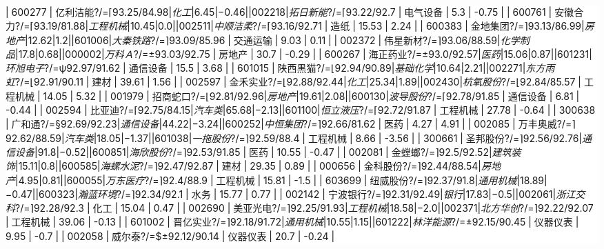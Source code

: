 | 600277 | 亿利洁能?/=$⌈93.25/84.98 |    化工    |    6.45   | -0.46  |
| 002218 | 拓日新能?/=$⌈93.22/92.7  |  电气设备  |    5.3    | -0.75  |
| 600761 | 安徽合力?/=$⌈93.19/81.88 |  工程机械  |   10.45   |  0.0   |
| 002511 | 中顺洁柔?/=$⌈93.16/92.71 |    造纸    |   15.53   |  2.24  |
| 600383 | 金地集团?/=$⌉93.13/86.99 |   房地产   |   12.62   |  1.2   |
| 601006 | 大秦铁路?/=$⌉93.09/85.96 |  交通运输  |    9.03   |  0.11  |
| 002372 | 伟星新材?/=$⌉93.06/88.59 |  化学制品  |    17.8   |  0.68  |
| 000002 |  万科Ａ?/=$±93.03/92.75  |   房地产   |    30.7   | -0.29  |
| 600267 | 海正药业?/=$±93.0/92.57  |    医药    |   15.06   |  0.87  |
| 601231 | 环旭电子?/=$ψ92.97/91.62 |  通信设备  |    15.5   |  3.68  |
| 601015 | 陕西黑猫?/=$⌊92.94/90.89 |  基础化学  |   10.64   |  2.21  |
| 002271 | 东方雨虹?/=$⌊92.91/90.11 |    建材    |   39.61   |  1.56  |
| 002597 | 金禾实业?/=$⌊92.88/92.44 |    化工    |   25.34   |  1.89  |
| 002430 | 杭氧股份?/=$⌊92.84/85.57 |  工程机械  |   14.05   |  5.32  |
| 001979 | 招商蛇口?/=$⌊92.81/92.96 |   房地产   |   19.61   |  2.08  |
| 600130 | 波导股份?/=$⌈92.78/91.85 |  通信设备  |    6.81   | -0.44  |
| 002594 |  比亚迪?/=$⌈92.75/84.15  |   汽车类   |   65.68   | -2.13  |
| 601100 | 恒立液压?/=$⌈92.72/91.87 |  工程机械  |   27.78   | -0.64  |
| 300638 |  广和通?/=$§92.69/92.23  |  通信设备  |   44.22   | -3.24  |
| 600252 | 中恒集团?/=$⌉92.66/81.62 |    医药    |    4.27   |  4.91  |
| 002085 | 万丰奥威?/=$⌉92.62/88.59 |   汽车类   |   18.05   | -1.37  |
| 601038 | 一拖股份?/=$⌉92.59/88.4  |  工程机械  |    8.66   | -3.56  |
| 300661 | 圣邦股份?/=$⌉92.56/92.76 |  通信设备  |    91.8   | -0.52  |
| 600851 | 海欣股份?/=$⌉92.53/91.85 |    医药    |   10.55   | -0.47  |
| 002081 |  金螳螂?/=$⌉92.5/92.52   |  建筑装饰  |   15.11   |  0.8   |
| 600585 | 海螺水泥?/=$⌉92.47/92.87 |    建材    |   29.35   |  0.89  |
| 000656 | 金科股份?/=$⌉92.44/88.54 |   房地产   |    4.95   |  0.81  |
| 600055 |  万东医疗?/=$⌉92.4/88.9  |  工程机械  |   15.81   |  -1.5  |
| 603699 | 纽威股份?/=$⌉92.37/91.8  |  通用机械  |   18.89   | -0.47  |
| 600323 | 瀚蓝环境?/=$⌉92.34/92.1  |    水务    |   15.77   |  0.77  |
| 002142 | 宁波银行?/=$⌉92.31/92.49 |    银行    |   17.83   |  -0.5  |
| 002061 | 浙江交科?/=$⌉92.28/92.3  |    化工    |   15.04   |  0.47  |
| 002690 | 美亚光电?/=$⌉92.25/91.93 |  工程机械  |   18.58   |  -2.0  |
| 002371 | 北方华创?/=$⌉92.22/92.07 |  工程机械  |   39.06   | -0.13  |
| 601002 | 晋亿实业?/=$⌉92.18/91.72 |  通用机械  |   10.55   |  1.15  |
| 601222 | 林洋能源?/=$±92.15/90.45 |  仪器仪表  |    9.95   |  -0.7  |
| 002058 |  威尔泰?/=$±92.12/90.14  |  仪器仪表  |    20.7   | -0.24  |
